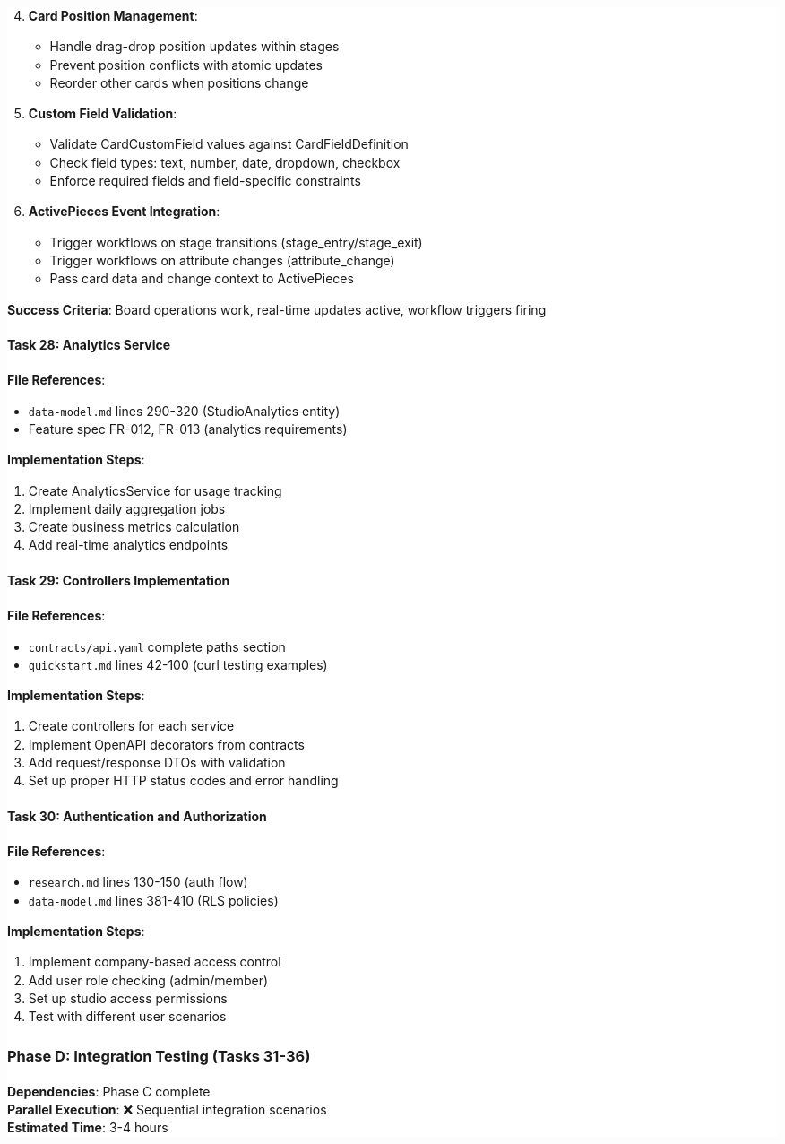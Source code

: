 4. **Card Position Management**:
   - Handle drag-drop position updates within stages  
   - Prevent position conflicts with atomic updates
   - Reorder other cards when positions change

5. **Custom Field Validation**:
   - Validate CardCustomField values against CardFieldDefinition
   - Check field types: text, number, date, dropdown, checkbox
   - Enforce required fields and field-specific constraints

6. **ActivePieces Event Integration**:
   - Trigger workflows on stage transitions (stage_entry/stage_exit)
   - Trigger workflows on attribute changes (attribute_change)
   - Pass card data and change context to ActivePieces

**Success Criteria**: Board operations work, real-time updates active, workflow triggers firing

#### Task 28: Analytics Service
**File References**:
- `data-model.md` lines 290-320 (StudioAnalytics entity)
- Feature spec FR-012, FR-013 (analytics requirements)

**Implementation Steps**:
1. Create AnalyticsService for usage tracking
2. Implement daily aggregation jobs
3. Create business metrics calculation
4. Add real-time analytics endpoints

#### Task 29: Controllers Implementation
**File References**:
- `contracts/api.yaml` complete paths section
- `quickstart.md` lines 42-100 (curl testing examples)

**Implementation Steps**:
1. Create controllers for each service
2. Implement OpenAPI decorators from contracts
3. Add request/response DTOs with validation
4. Set up proper HTTP status codes and error handling

#### Task 30: Authentication and Authorization
**File References**:
- `research.md` lines 130-150 (auth flow)
- `data-model.md` lines 381-410 (RLS policies)

**Implementation Steps**:
1. Implement company-based access control
2. Add user role checking (admin/member)
3. Set up studio access permissions
4. Test with different user scenarios

### Phase D: Integration Testing (Tasks 31-36)
**Dependencies**: Phase C complete  
**Parallel Execution**: ❌ Sequential integration scenarios  
**Estimated Time**: 3-4 hours
